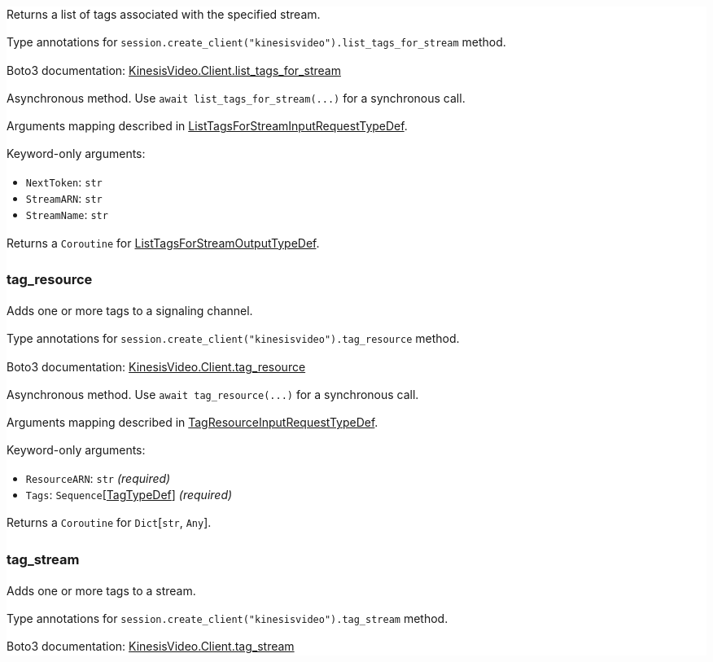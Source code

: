 Returns a list of tags associated with the specified stream.

Type annotations for
`session.create_client("kinesisvideo").list_tags_for_stream` method.

Boto3 documentation:
[KinesisVideo.Client.list_tags_for_stream](https://boto3.amazonaws.com/v1/documentation/api/latest/reference/services/kinesisvideo.html#KinesisVideo.Client.list_tags_for_stream)

Asynchronous method. Use `await list_tags_for_stream(...)` for a synchronous
call.

Arguments mapping described in
[ListTagsForStreamInputRequestTypeDef](./type_defs.md#listtagsforstreaminputrequesttypedef).

Keyword-only arguments:

- `NextToken`: `str`
- `StreamARN`: `str`
- `StreamName`: `str`

Returns a `Coroutine` for
[ListTagsForStreamOutputTypeDef](./type_defs.md#listtagsforstreamoutputtypedef).

<a id="tag\_resource"></a>

### tag_resource

Adds one or more tags to a signaling channel.

Type annotations for `session.create_client("kinesisvideo").tag_resource`
method.

Boto3 documentation:
[KinesisVideo.Client.tag_resource](https://boto3.amazonaws.com/v1/documentation/api/latest/reference/services/kinesisvideo.html#KinesisVideo.Client.tag_resource)

Asynchronous method. Use `await tag_resource(...)` for a synchronous call.

Arguments mapping described in
[TagResourceInputRequestTypeDef](./type_defs.md#tagresourceinputrequesttypedef).

Keyword-only arguments:

- `ResourceARN`: `str` *(required)*
- `Tags`: `Sequence`\[[TagTypeDef](./type_defs.md#tagtypedef)\] *(required)*

Returns a `Coroutine` for `Dict`\[`str`, `Any`\].

<a id="tag\_stream"></a>

### tag_stream

Adds one or more tags to a stream.

Type annotations for `session.create_client("kinesisvideo").tag_stream` method.

Boto3 documentation:
[KinesisVideo.Client.tag_stream](https://boto3.amazonaws.com/v1/documentation/api/latest/reference/services/kinesisvideo.html#KinesisVideo.Client.tag_stream)
